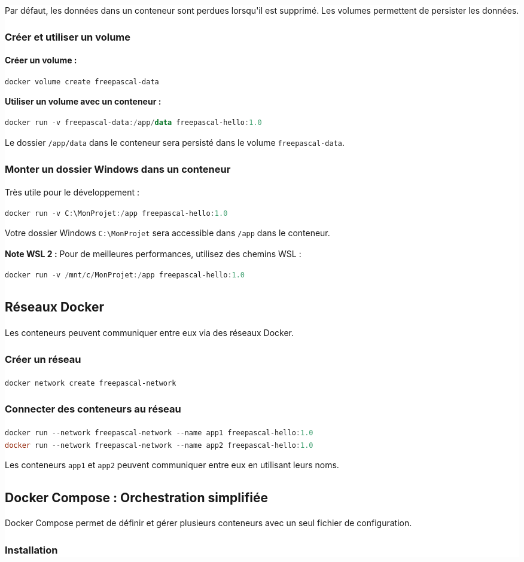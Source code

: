 Par défaut, les données dans un conteneur sont perdues lorsqu'il est supprimé. Les volumes permettent de persister les données.

### Créer et utiliser un volume

**Créer un volume :**
```powershell
docker volume create freepascal-data
```

**Utiliser un volume avec un conteneur :**
```powershell
docker run -v freepascal-data:/app/data freepascal-hello:1.0
```

Le dossier `/app/data` dans le conteneur sera persisté dans le volume `freepascal-data`.

### Monter un dossier Windows dans un conteneur

Très utile pour le développement :

```powershell
docker run -v C:\MonProjet:/app freepascal-hello:1.0
```

Votre dossier Windows `C:\MonProjet` sera accessible dans `/app` dans le conteneur.

**Note WSL 2 :** Pour de meilleures performances, utilisez des chemins WSL :
```powershell
docker run -v /mnt/c/MonProjet:/app freepascal-hello:1.0
```

## Réseaux Docker

Les conteneurs peuvent communiquer entre eux via des réseaux Docker.

### Créer un réseau

```powershell
docker network create freepascal-network
```

### Connecter des conteneurs au réseau

```powershell
docker run --network freepascal-network --name app1 freepascal-hello:1.0
docker run --network freepascal-network --name app2 freepascal-hello:1.0
```

Les conteneurs `app1` et `app2` peuvent communiquer entre eux en utilisant leurs noms.

## Docker Compose : Orchestration simplifiée

Docker Compose permet de définir et gérer plusieurs conteneurs avec un seul fichier de configuration.

### Installation
